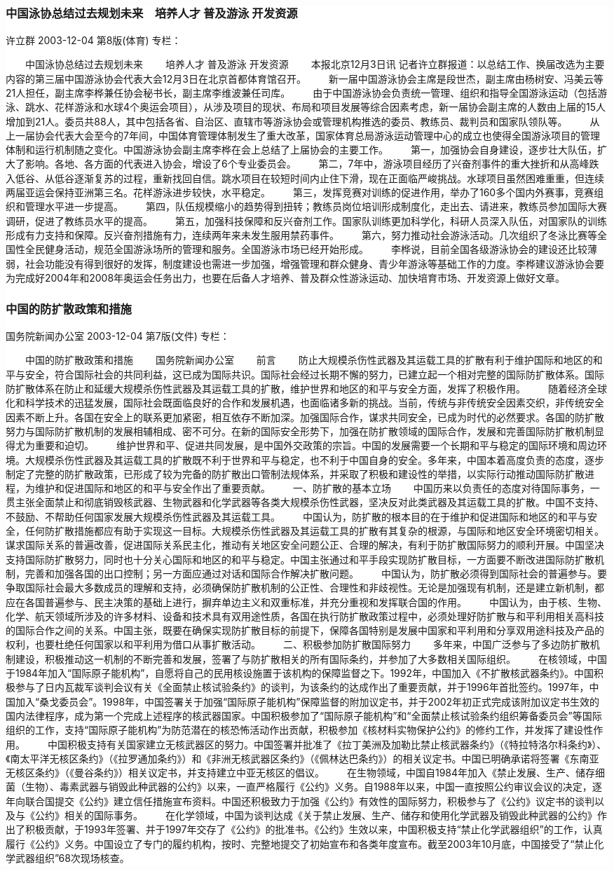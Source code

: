 
### 中国泳协总结过去规划未来　培养人才  普及游泳  开发资源
许立群
2003-12-04
第8版(体育)
专栏：

　　中国泳协总结过去规划未来
　　培养人才  普及游泳  开发资源
　　本报北京12月3日讯  记者许立群报道：以总结工作、换届改选为主要内容的第三届中国游泳协会代表大会12月3日在北京首都体育馆召开。
　　新一届中国游泳协会主席是段世杰，副主席由杨树安、冯美云等21人担任，副主席李桦兼任协会秘书长，副主席李维波兼任司库。
　　由于中国游泳协会负责统一管理、组织和指导全国游泳运动（包括游泳、跳水、花样游泳和水球4个奥运会项目），从涉及项目的现状、布局和项目发展等综合因素考虑，新一届协会副主席的人数由上届的15人增加到21人。委员共88人，其中包括各省、自治区、直辖市等游泳协会或管理机构推选的委员、教练员、裁判员和国家队领队等。
　　从上一届协会代表大会至今的7年间，中国体育管理体制发生了重大改革，国家体育总局游泳运动管理中心的成立也使得全国游泳项目的管理体制和运行机制随之变化。中国游泳协会副主席李桦在会上总结了上届协会的主要工作。
　　第一，加强协会自身建设，逐步壮大队伍，扩大了影响。各地、各方面的代表进入协会，增设了6个专业委员会。
　　第二，7年中，游泳项目经历了兴奋剂事件的重大挫折和从高峰跌入低谷、从低谷逐渐复苏的过程，重新找回自信。跳水项目在较短时间内止住下滑，现在正面临严峻挑战。水球项目虽然困难重重，但连续两届亚运会保持亚洲第三名。花样游泳进步较快，水平稳定。
　　第三，发挥竞赛对训练的促进作用，举办了160多个国内外赛事，竞赛组织和管理水平进一步提高。
　　第四，队伍规模缩小的趋势得到扭转；教练员岗位培训形成制度化，走出去、请进来，教练员参加国际大赛调研，促进了教练员水平的提高。
　　第五，加强科技保障和反兴奋剂工作。国家队训练更加科学化，科研人员深入队伍，对国家队的训练形成有力支持和保障。反兴奋剂措施有力，连续两年来未发生服用禁药事件。
　　第六，努力推动社会游泳活动。几次组织了冬泳比赛等全国性全民健身活动，规范全国游泳场所的管理和服务。全国游泳市场已经开始形成。
　　李桦说，目前全国各级游泳协会的建设还比较薄弱，社会功能没有得到很好的发挥，制度建设也需进一步加强，增强管理和群众健身、青少年游泳等基础工作的力度。李桦建议游泳协会要为完成好2004年和2008年奥运会任务出力，也要在后备人才培养、普及群众性游泳运动、加快培育市场、开发资源上做好文章。


### 中国的防扩散政策和措施
国务院新闻办公室
2003-12-04
第7版(文件)
专栏：

　　中国的防扩散政策和措施
　　国务院新闻办公室
　　前言
　　防止大规模杀伤性武器及其运载工具的扩散有利于维护国际和地区的和平与安全，符合国际社会的共同利益，这已成为国际共识。国际社会经过长期不懈的努力，已建立起一个相对完整的国际防扩散体系。国际防扩散体系在防止和延缓大规模杀伤性武器及其运载工具的扩散，维护世界和地区的和平与安全方面，发挥了积极作用。
　　随着经济全球化和科学技术的迅猛发展，国际社会既面临良好的合作和发展机遇，也面临诸多新的挑战。当前，传统与非传统安全因素交织，非传统安全因素不断上升。各国在安全上的联系更加紧密，相互依存不断加深。加强国际合作，谋求共同安全，已成为时代的必然要求。各国的防扩散努力与国际防扩散机制的发展相辅相成、密不可分。在新的国际安全形势下，加强在防扩散领域的国际合作，发展和完善国际防扩散机制显得尤为重要和迫切。
　　维护世界和平、促进共同发展，是中国外交政策的宗旨。中国的发展需要一个长期和平与稳定的国际环境和周边环境。大规模杀伤性武器及其运载工具的扩散既不利于世界和平与稳定，也不利于中国自身的安全。多年来，中国本着高度负责的态度，逐步制定了完整的防扩散政策，已形成了较为完备的防扩散出口管制法规体系，并采取了积极和建设性的举措，以实际行动推动国际防扩散进程，为维护和促进国际和地区的和平与安全作出了重要贡献。
　　一、防扩散的基本立场
　　中国历来以负责任的态度对待国际事务，一贯主张全面禁止和彻底销毁核武器、生物武器和化学武器等各类大规模杀伤性武器，坚决反对此类武器及其运载工具的扩散。中国不支持、不鼓励、不帮助任何国家发展大规模杀伤性武器及其运载工具。
　　中国认为，防扩散的根本目的在于维护和促进国际和地区的和平与安全，任何防扩散措施都应有助于实现这一目标。大规模杀伤性武器及其运载工具的扩散有其复杂的根源，与国际和地区安全环境密切相关。谋求国际关系的普遍改善，促进国际关系民主化，推动有关地区安全问题公正、合理的解决，有利于防扩散国际努力的顺利开展。中国坚决支持国际防扩散努力，同时也十分关心国际和地区的和平与稳定。中国主张通过和平手段实现防扩散目标，一方面要不断改进国际防扩散机制，完善和加强各国的出口控制；另一方面应通过对话和国际合作解决扩散问题。
　　中国认为，防扩散必须得到国际社会的普遍参与。要争取国际社会最大多数成员的理解和支持，必须确保防扩散机制的公正性、合理性和非歧视性。无论是加强现有机制，还是建立新机制，都应在各国普遍参与、民主决策的基础上进行，摒弃单边主义和双重标准，并充分重视和发挥联合国的作用。
　　中国认为，由于核、生物、化学、航天领域所涉及的许多材料、设备和技术具有双用途性质，各国在执行防扩散政策过程中，必须处理好防扩散与和平利用相关高科技的国际合作之间的关系。中国主张，既要在确保实现防扩散目标的前提下，保障各国特别是发展中国家和平利用和分享双用途科技及产品的权利，也要杜绝任何国家以和平利用为借口从事扩散活动。
　　二、积极参加防扩散国际努力
　　多年来，中国广泛参与了多边防扩散机制建设，积极推动这一机制的不断完善和发展，签署了与防扩散相关的所有国际条约，并参加了大多数相关国际组织。
　　在核领域，中国于1984年加入“国际原子能机构”，自愿将自己的民用核设施置于该机构的保障监督之下。1992年，中国加入《不扩散核武器条约》。中国积极参与了日内瓦裁军谈判会议有关《全面禁止核试验条约》的谈判，为该条约的达成作出了重要贡献，并于1996年首批签约。1997年，中国加入“桑戈委员会”。1998年，中国签署关于加强“国际原子能机构”保障监督的附加议定书，并于2002年初正式完成该附加议定书生效的国内法律程序，成为第一个完成上述程序的核武器国家。中国积极参加了“国际原子能机构”和“全面禁止核试验条约组织筹备委员会”等国际组织的工作，支持“国际原子能机构”为防范潜在的核恐怖活动作出贡献，积极参加《核材料实物保护公约》的修约工作，并发挥了建设性作用。
　　中国积极支持有关国家建立无核武器区的努力。中国签署并批准了《拉丁美洲及加勒比禁止核武器条约》（《特拉特洛尔科条约》）、《南太平洋无核区条约》（《拉罗通加条约》）和《非洲无核武器区条约》（《佩林达巴条约》）的相关议定书。中国已明确承诺将签署《东南亚无核区条约》（《曼谷条约》）相关议定书，并支持建立中亚无核区的倡议。
　　在生物领域，中国自1984年加入《禁止发展、生产、储存细菌（生物）、毒素武器与销毁此种武器的公约》以来，一直严格履行《公约》义务。自1988年以来，中国一直按照公约审议会议的决定，逐年向联合国提交《公约》建立信任措施宣布资料。中国还积极致力于加强《公约》有效性的国际努力，积极参与了《公约》议定书的谈判以及与《公约》相关的国际事务。
　　在化学领域，中国为谈判达成《关于禁止发展、生产、储存和使用化学武器及销毁此种武器的公约》作出了积极贡献，于1993年签署、并于1997年交存了《公约》的批准书。《公约》生效以来，中国积极支持“禁止化学武器组织”的工作，认真履行《公约》义务。中国设立了专门的履约机构，按时、完整地提交了初始宣布和各类年度宣布。截至2003年10月底，中国接受了“禁止化学武器组织”68次现场核查。